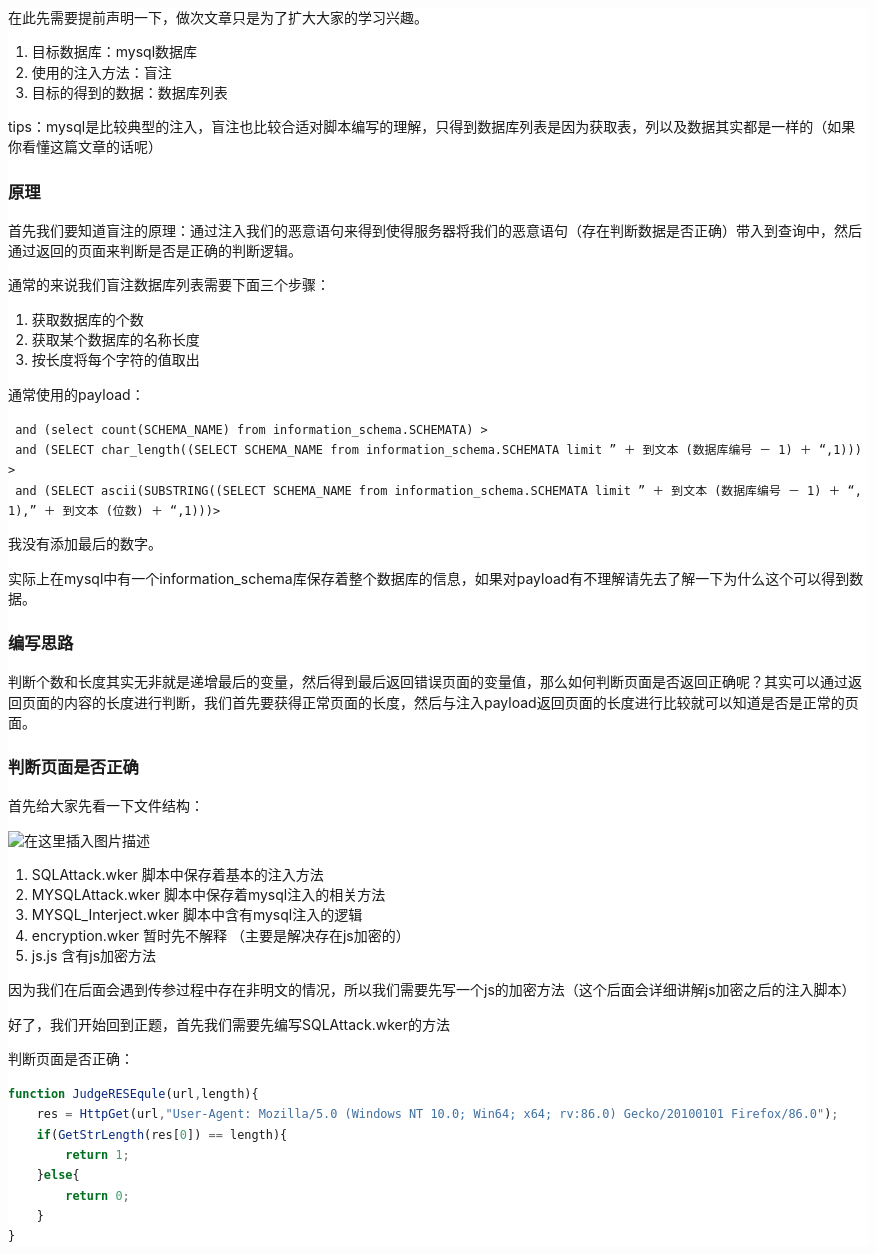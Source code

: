 在此先需要提前声明一下，做次文章只是为了扩大大家的学习兴趣。

1. 目标数据库：mysql数据库
2. 使用的注入方法：盲注
3. 目标的得到的数据：数据库列表

tips：mysql是比较典型的注入，盲注也比较合适对脚本编写的理解，只得到数据库列表是因为获取表，列以及数据其实都是一样的（如果你看懂这篇文章的话呢）

### 原理

首先我们要知道盲注的原理：通过注入我们的恶意语句来得到使得服务器将我们的恶意语句（存在判断数据是否正确）带入到查询中，然后通过返回的页面来判断是否是正确的判断逻辑。

通常的来说我们盲注数据库列表需要下面三个步骤：

1. 获取数据库的个数
2. 获取某个数据库的名称长度
3. 按长度将每个字符的值取出

通常使用的payload：

```mysql
 and (select count(SCHEMA_NAME) from information_schema.SCHEMATA) >
 and (SELECT char_length((SELECT SCHEMA_NAME from information_schema.SCHEMATA limit ” ＋ 到文本 (数据库编号 － 1) ＋ “,1))) >
 and (SELECT ascii(SUBSTRING((SELECT SCHEMA_NAME from information_schema.SCHEMATA limit ” ＋ 到文本 (数据库编号 － 1) ＋ “,1),” ＋ 到文本 (位数) ＋ “,1)))>
```

我没有添加最后的数字。

实际上在mysql中有一个information_schema库保存着整个数据库的信息，如果对payload有不理解请先去了解一下为什么这个可以得到数据。

### 编写思路

判断个数和长度其实无非就是递增最后的变量，然后得到最后返回错误页面的变量值，那么如何判断页面是否返回正确呢？其实可以通过返回页面的内容的长度进行判断，我们首先要获得正常页面的长度，然后与注入payload返回页面的长度进行比较就可以知道是否是正常的页面。

### 判断页面是否正确

首先给大家先看一下文件结构：

![在这里插入图片描述](https://img-blog.csdnimg.cn/20210308140331592.jpg#pic_center)

1. SQLAttack.wker 脚本中保存着基本的注入方法
2. MYSQLAttack.wker 脚本中保存着mysql注入的相关方法
3. MYSQL_Interject.wker 脚本中含有mysql注入的逻辑
4. encryption.wker 暂时先不解释 （主要是解决存在js加密的）
5. js.js 含有js加密方法

因为我们在后面会遇到传参过程中存在非明文的情况，所以我们需要先写一个js的加密方法（这个后面会详细讲解js加密之后的注入脚本）

好了，我们开始回到正题，首先我们需要先编写SQLAttack.wker的方法

判断页面是否正确：

```js
function JudgeRESEqule(url,length){
	res = HttpGet(url,"User-Agent: Mozilla/5.0 (Windows NT 10.0; Win64; x64; rv:86.0) Gecko/20100101 Firefox/86.0");
	if(GetStrLength(res[0]) == length){
		return 1;
	}else{
		return 0;
	}
}
```
